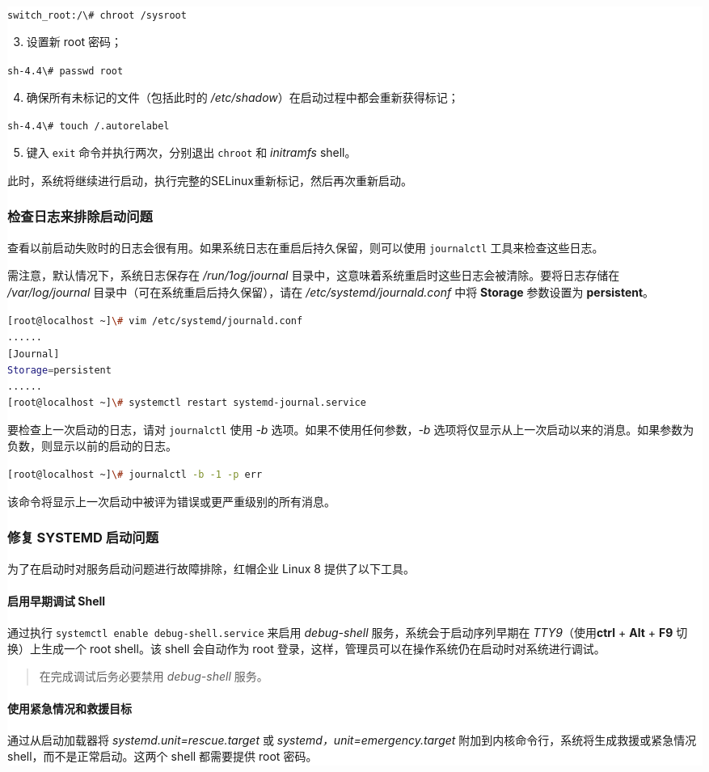 ```bash
switch_root:/\# chroot /sysroot
```

3. 设置新 root 密码；

```bash
sh-4.4\# passwd root
```

4. 确保所有未标记的文件（包括此时的 */etc/shadow*）在启动过程中都会重新获得标记；

```bash 
sh-4.4\# touch /.autorelabel
```

5. 键入 `exit` 命令并执行两次，分别退出 `chroot` 和 *initramfs* shell。

​此时，系统将继续进行启动，执行完整的SELinux重新标记，然后再次重新启动。

### 检查日志来排除启动问题

​查看以前启动失败时的日志会很有用。如果系统日志在重启后持久保留，则可以使用 `journalctl` 工具来检查这些日志。

​需注意，默认情况下，系统日志保存在 */run/1og/journal* 目录中，这意味着系统重启时这些日志会被清除。要将日志存储在 */var/log/journal* 目录中（可在系统重启后持久保留），请在 */etc/systemd/journald.conf* 中将 <b>Storage</b> 参数设置为 <b>persistent</b>。

```bash
[root@localhost ~]\# vim /etc/systemd/journald.conf
......
[Journal]
Storage=persistent
......
[root@localhost ~]\# systemctl restart systemd-journal.service 
```

​要检查上一次启动的日志，请对 `journalctl` 使用 *-b* 选项。如果不使用任何参数，*-b* 选项将仅显示从上一次启动以来的消息。如果参数为负数，则显示以前的启动的日志。

```bash
[root@localhost ~]\# journalctl -b -1 -p err
```

​该命令将显示上一次启动中被评为错误或更严重级别的所有消息。

### 修复 SYSTEMD 启动问题

​为了在启动时对服务启动问题进行故障排除，红帽企业 Linux 8 提供了以下工具。

#### 启用早期调试 Shell

​通过执行 `systemctl enable debug-shell.service` 来启用 *debug-shell* 服务，系统会于启动序列早期在 *TTY9*（使用**ctrl** + **Alt** + **F9** 切换）上生成一个 root shell。该 shell 会自动作为 root 登录，这样，管理员可以在操作系统仍在启动时对系统进行调试。

> 在完成调试后务必要禁用 *debug-shell* 服务。

#### 使用紧急情况和救援目标

​通过从启动加载器将 *systemd.unit=rescue.target* 或 *systemd，unit=emergency.target* 附加到内核命令行，系统将生成救援或紧急情况 shell，而不是正常启动。这两个 shell 都需要提供 root 密码。
